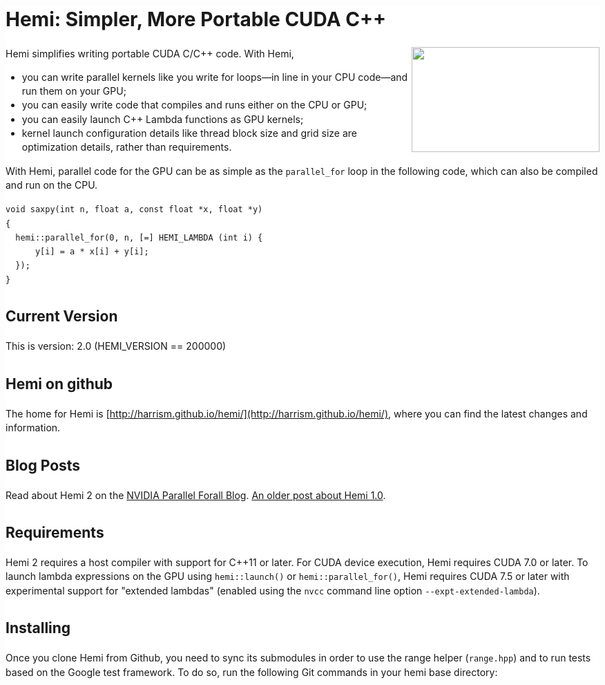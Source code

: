 Hemi: Simpler, More Portable CUDA C++
=====================================

[<img align="right" src="https://raw.github.com/harrism/hemi/master/hemi-logo-transparent.png" width="272" height="152"/>](https://raw.github.com/harrism/hemi/master/hemi-logo.png)
Hemi simplifies writing portable CUDA C/C++ code. With Hemi, 

 - you can write parallel kernels like you write for loops—in line in your CPU code—and run them on your GPU;
 - you can easily write code that compiles and runs either on the CPU or GPU;
 - you can easily launch C++ Lambda functions as GPU kernels;
 - kernel launch configuration details like thread block size and grid size are optimization details, rather than requirements.

With Hemi, parallel code for the GPU can be as simple as the `parallel_for` loop in the following code, which can also be compiled and run on the CPU.

```
void saxpy(int n, float a, const float *x, float *y)
{
  hemi::parallel_for(0, n, [=] HEMI_LAMBDA (int i) {
      y[i] = a * x[i] + y[i];
  }); 
}
```

Current Version
---------------

This is version: 2.0 (HEMI_VERSION == 200000)

Hemi on github
--------------

The home for Hemi is [http://harrism.github.io/hemi/](http://harrism.github.io/hemi/), where you can find the latest changes and information.

Blog Posts
----------
Read about Hemi 2 on the [NVIDIA Parallel Forall Blog](http://devblogs.nvidia.com/parallelforall/simple-portable-parallel-c-hemi-2/). [An older post about Hemi 1.0](http://devblogs.nvidia.com/parallelforall/developing-portable-cuda-cc-code-hemi/).

Requirements
------------

Hemi 2 requires a host compiler with support for C++11 or later. For CUDA device execution, Hemi requires CUDA 7.0 or later. To launch lambda expressions on the GPU using `hemi::launch()` or `hemi::parallel_for()`, Hemi requires CUDA 7.5 or later with experimental support for "extended lambdas" (enabled using the `nvcc` command line option `--expt-extended-lambda`).

Installing
----------

Once you clone Hemi from Github, you need to sync its submodules in order to use the range helper (`range.hpp`) and to run tests based on the Google test framework. To do so, run the following Git commands in your hemi base directory:
